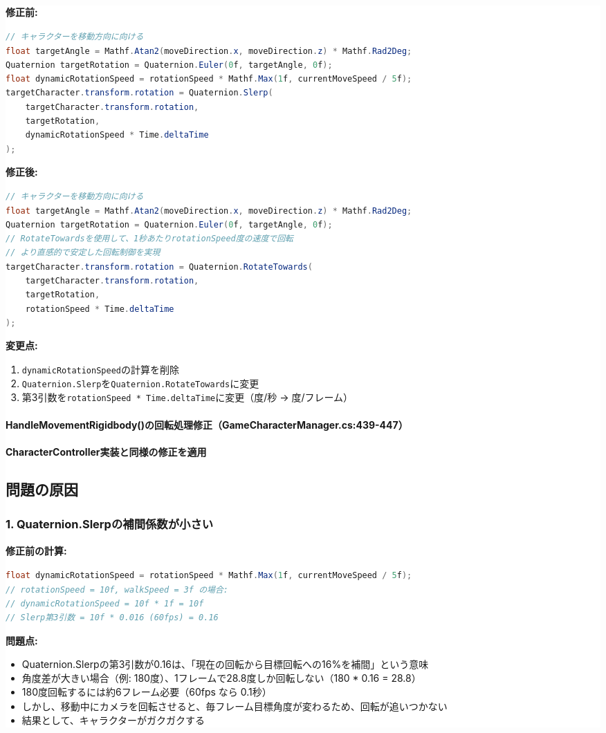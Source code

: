 **修正前:**
```csharp
// キャラクターを移動方向に向ける
float targetAngle = Mathf.Atan2(moveDirection.x, moveDirection.z) * Mathf.Rad2Deg;
Quaternion targetRotation = Quaternion.Euler(0f, targetAngle, 0f);
float dynamicRotationSpeed = rotationSpeed * Mathf.Max(1f, currentMoveSpeed / 5f);
targetCharacter.transform.rotation = Quaternion.Slerp(
    targetCharacter.transform.rotation,
    targetRotation,
    dynamicRotationSpeed * Time.deltaTime
);
```

**修正後:**
```csharp
// キャラクターを移動方向に向ける
float targetAngle = Mathf.Atan2(moveDirection.x, moveDirection.z) * Mathf.Rad2Deg;
Quaternion targetRotation = Quaternion.Euler(0f, targetAngle, 0f);
// RotateTowardsを使用して、1秒あたりrotationSpeed度の速度で回転
// より直感的で安定した回転制御を実現
targetCharacter.transform.rotation = Quaternion.RotateTowards(
    targetCharacter.transform.rotation,
    targetRotation,
    rotationSpeed * Time.deltaTime
);
```

**変更点:**
1. `dynamicRotationSpeed`の計算を削除
2. `Quaternion.Slerp`を`Quaternion.RotateTowards`に変更
3. 第3引数を`rotationSpeed * Time.deltaTime`に変更（度/秒 → 度/フレーム）

#### HandleMovementRigidbody()の回転処理修正（GameCharacterManager.cs:439-447）

**CharacterController実装と同様の修正を適用**

## 問題の原因

### 1. Quaternion.Slerpの補間係数が小さい

**修正前の計算:**
```csharp
float dynamicRotationSpeed = rotationSpeed * Mathf.Max(1f, currentMoveSpeed / 5f);
// rotationSpeed = 10f, walkSpeed = 3f の場合:
// dynamicRotationSpeed = 10f * 1f = 10f
// Slerp第3引数 = 10f * 0.016 (60fps) = 0.16
```

**問題点:**
- Quaternion.Slerpの第3引数が0.16は、「現在の回転から目標回転への16%を補間」という意味
- 角度差が大きい場合（例: 180度）、1フレームで28.8度しか回転しない（180 * 0.16 = 28.8）
- 180度回転するには約6フレーム必要（60fps なら 0.1秒）
- しかし、移動中にカメラを回転させると、毎フレーム目標角度が変わるため、回転が追いつかない
- 結果として、キャラクターがガクガクする
